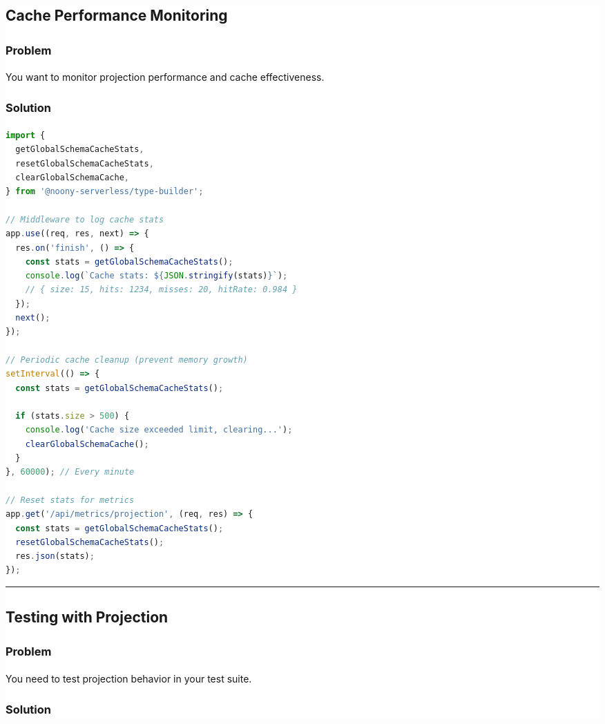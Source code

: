 
## Cache Performance Monitoring

### Problem
You want to monitor projection performance and cache effectiveness.

### Solution

```typescript
import {
  getGlobalSchemaCacheStats,
  resetGlobalSchemaCacheStats,
  clearGlobalSchemaCache,
} from '@noony-serverless/type-builder';

// Middleware to log cache stats
app.use((req, res, next) => {
  res.on('finish', () => {
    const stats = getGlobalSchemaCacheStats();
    console.log(`Cache stats: ${JSON.stringify(stats)}`);
    // { size: 15, hits: 1234, misses: 20, hitRate: 0.984 }
  });
  next();
});

// Periodic cache cleanup (prevent memory growth)
setInterval(() => {
  const stats = getGlobalSchemaCacheStats();

  if (stats.size > 500) {
    console.log('Cache size exceeded limit, clearing...');
    clearGlobalSchemaCache();
  }
}, 60000); // Every minute

// Reset stats for metrics
app.get('/api/metrics/projection', (req, res) => {
  const stats = getGlobalSchemaCacheStats();
  resetGlobalSchemaCacheStats();
  res.json(stats);
});
```

---

## Testing with Projection

### Problem
You need to test projection behavior in your test suite.

### Solution
